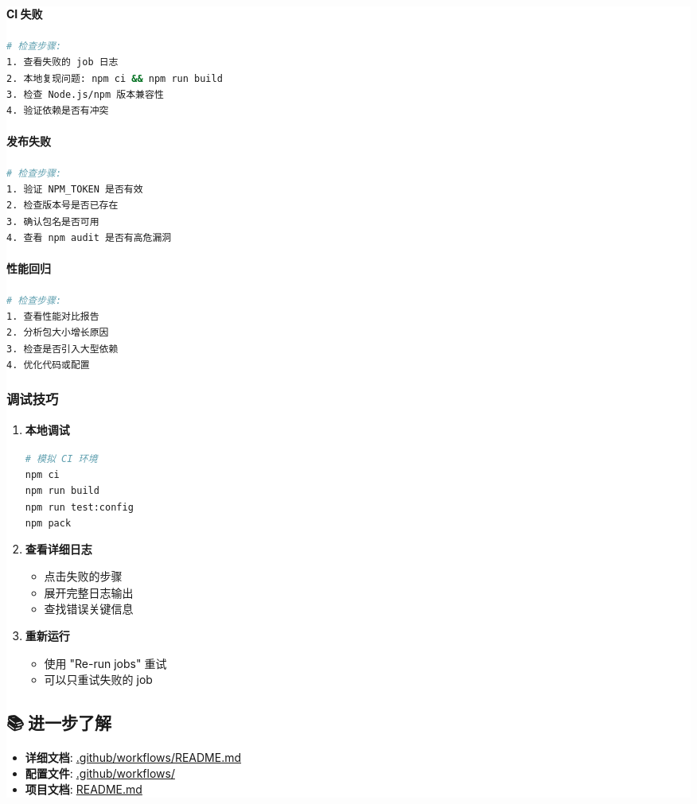 #### CI 失败
```bash
# 检查步骤:
1. 查看失败的 job 日志
2. 本地复现问题: npm ci && npm run build
3. 检查 Node.js/npm 版本兼容性
4. 验证依赖是否有冲突
```

#### 发布失败
```bash
# 检查步骤:
1. 验证 NPM_TOKEN 是否有效
2. 检查版本号是否已存在
3. 确认包名是否可用
4. 查看 npm audit 是否有高危漏洞
```

#### 性能回归
```bash
# 检查步骤:
1. 查看性能对比报告
2. 分析包大小增长原因
3. 检查是否引入大型依赖
4. 优化代码或配置
```

### 调试技巧

1. **本地调试**
   ```bash
   # 模拟 CI 环境
   npm ci
   npm run build
   npm run test:config
   npm pack
   ```

2. **查看详细日志**
   - 点击失败的步骤
   - 展开完整日志输出
   - 查找错误关键信息

3. **重新运行**
   - 使用 "Re-run jobs" 重试
   - 可以只重试失败的 job

## 📚 进一步了解

- **详细文档**: [.github/workflows/README.md](.github/workflows/README.md)
- **配置文件**: [.github/workflows/](.github/workflows/)
- **项目文档**: [README.md](README.md)

